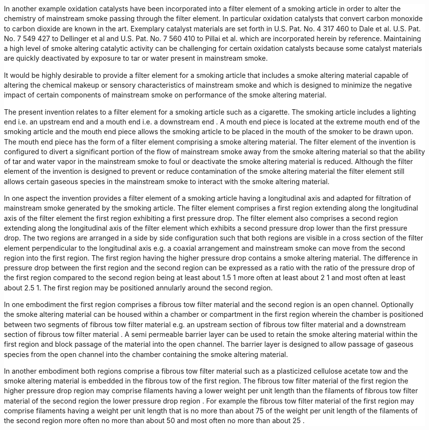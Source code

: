 In another example oxidation catalysts have been incorporated into a filter element of a smoking article in order to alter the chemistry of mainstream smoke passing through the filter element. In particular oxidation catalysts that convert carbon monoxide to carbon dioxide are known in the art. Exemplary catalyst materials are set forth in U.S. Pat. No. 4 317 460 to Dale et al. U.S. Pat. No. 7 549 427 to Dellinger et al and U.S. Pat. No. 7 560 410 to Pillai et al. which are incorporated herein by reference. Maintaining a high level of smoke altering catalytic activity can be challenging for certain oxidation catalysts because some catalyst materials are quickly deactivated by exposure to tar or water present in mainstream smoke.

It would be highly desirable to provide a filter element for a smoking article that includes a smoke altering material capable of altering the chemical makeup or sensory characteristics of mainstream smoke and which is designed to minimize the negative impact of certain components of mainstream smoke on performance of the smoke altering material.

The present invention relates to a filter element for a smoking article such as a cigarette. The smoking article includes a lighting end i.e. an upstream end and a mouth end i.e. a downstream end . A mouth end piece is located at the extreme mouth end of the smoking article and the mouth end piece allows the smoking article to be placed in the mouth of the smoker to be drawn upon. The mouth end piece has the form of a filter element comprising a smoke altering material. The filter element of the invention is configured to divert a significant portion of the flow of mainstream smoke away from the smoke altering material so that the ability of tar and water vapor in the mainstream smoke to foul or deactivate the smoke altering material is reduced. Although the filter element of the invention is designed to prevent or reduce contamination of the smoke altering material the filter element still allows certain gaseous species in the mainstream smoke to interact with the smoke altering material.

In one aspect the invention provides a filter element of a smoking article having a longitudinal axis and adapted for filtration of mainstream smoke generated by the smoking article. The filter element comprises a first region extending along the longitudinal axis of the filter element the first region exhibiting a first pressure drop. The filter element also comprises a second region extending along the longitudinal axis of the filter element which exhibits a second pressure drop lower than the first pressure drop. The two regions are arranged in a side by side configuration such that both regions are visible in a cross section of the filter element perpendicular to the longitudinal axis e.g. a coaxial arrangement and mainstream smoke can move from the second region into the first region. The first region having the higher pressure drop contains a smoke altering material. The difference in pressure drop between the first region and the second region can be expressed as a ratio with the ratio of the pressure drop of the first region compared to the second region being at least about 1.5 1 more often at least about 2 1 and most often at least about 2.5 1. The first region may be positioned annularly around the second region.

In one embodiment the first region comprises a fibrous tow filter material and the second region is an open channel. Optionally the smoke altering material can be housed within a chamber or compartment in the first region wherein the chamber is positioned between two segments of fibrous tow filter material e.g. an upstream section of fibrous tow filter material and a downstream section of fibrous tow filter material . A semi permeable barrier layer can be used to retain the smoke altering material within the first region and block passage of the material into the open channel. The barrier layer is designed to allow passage of gaseous species from the open channel into the chamber containing the smoke altering material.

In another embodiment both regions comprise a fibrous tow filter material such as a plasticized cellulose acetate tow and the smoke altering material is embedded in the fibrous tow of the first region. The fibrous tow filter material of the first region the higher pressure drop region may comprise filaments having a lower weight per unit length than the filaments of fibrous tow filter material of the second region the lower pressure drop region . For example the fibrous tow filter material of the first region may comprise filaments having a weight per unit length that is no more than about 75 of the weight per unit length of the filaments of the second region more often no more than about 50 and most often no more than about 25 .
